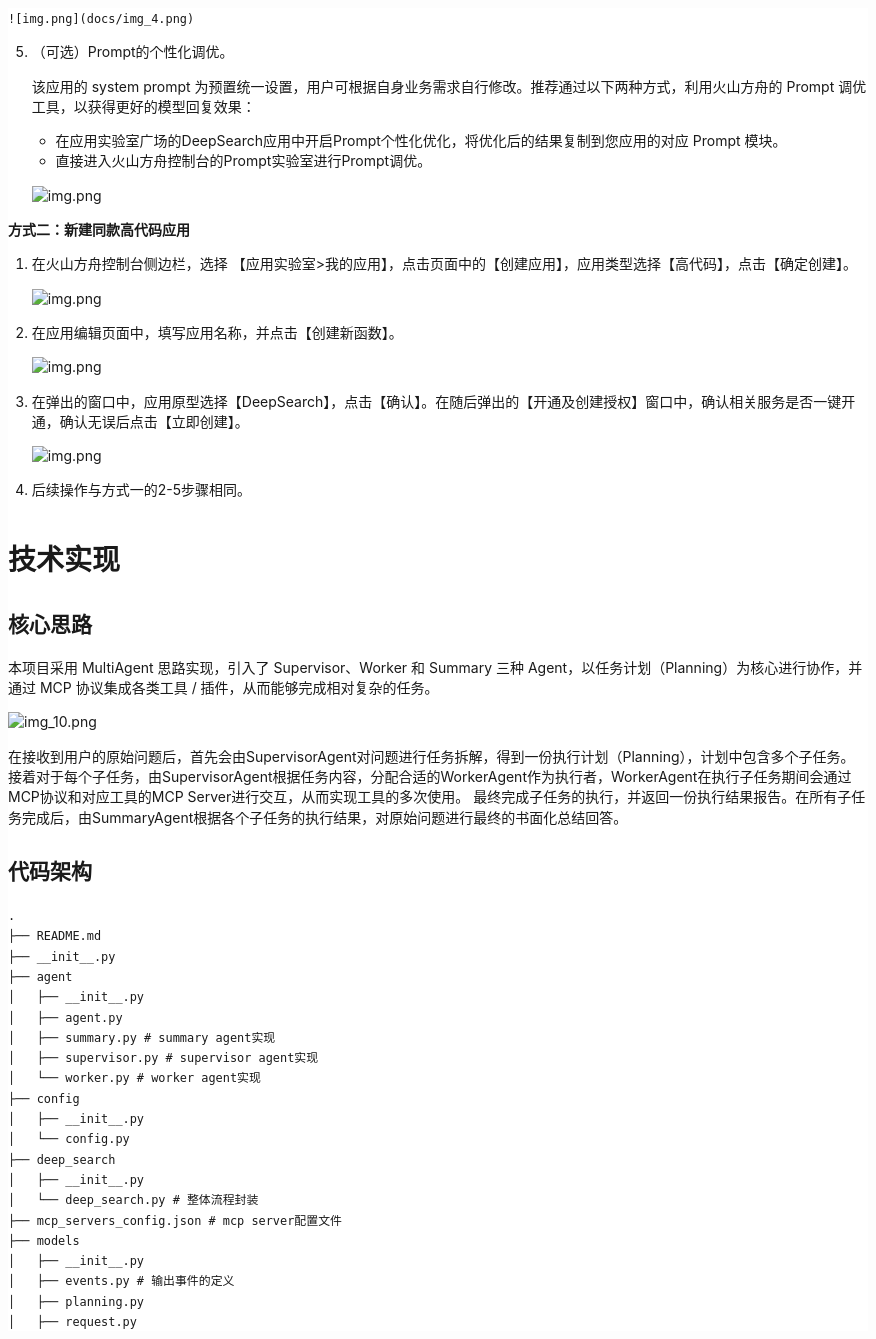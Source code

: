     ![img.png](docs/img_4.png)

5. （可选）Prompt的个性化调优。

    该应用的 system prompt 为预置统一设置，用户可根据自身业务需求自行修改。推荐通过以下两种方式，利用火山方舟的 Prompt 调优工具，以获得更好的模型回复效果：
    - 在应用实验室广场的DeepSearch应用中开启Prompt个性化优化，将优化后的结果复制到您应用的对应 Prompt 模块。
    - 直接进入火山方舟控制台的Prompt实验室进行Prompt调优。
   
   ![img.png](docs/img_5.png)

**方式二：新建同款高代码应用**

1. 在火山方舟控制台侧边栏，选择 【应用实验室>我的应用】，点击页面中的【创建应用】，应用类型选择【高代码】，点击【确定创建】。

    ![img.png](docs/img_6.png)

2. 在应用编辑页面中，填写应用名称，并点击【创建新函数】。

    ![img.png](docs/img_7.png)

3. 在弹出的窗口中，应用原型选择【DeepSearch】，点击【确认】。在随后弹出的【开通及创建授权】窗口中，确认相关服务是否一键开通，确认无误后点击【立即创建】。

    ![img.png](docs/img_8.png)

4. 后续操作与方式一的2-5步骤相同。

# 技术实现

## 核心思路

本项目采用 MultiAgent 思路实现，引入了 Supervisor、Worker 和 Summary 三种 Agent，以任务计划（Planning）为核心进行协作，并通过 MCP 协议集成各类工具 / 插件，从而能够完成相对复杂的任务。

![img_10.png](docs/img_10.png)

在接收到用户的原始问题后，首先会由SupervisorAgent对问题进行任务拆解，得到一份执行计划（Planning），计划中包含多个子任务。
接着对于每个子任务，由SupervisorAgent根据任务内容，分配合适的WorkerAgent作为执行者，WorkerAgent在执行子任务期间会通过MCP协议和对应工具的MCP Server进行交互，从而实现工具的多次使用。
最终完成子任务的执行，并返回一份执行结果报告。在所有子任务完成后，由SummaryAgent根据各个子任务的执行结果，对原始问题进行最终的书面化总结回答。

## 代码架构

```shell
.
├── README.md
├── __init__.py
├── agent
│   ├── __init__.py
│   ├── agent.py
│   ├── summary.py # summary agent实现
│   ├── supervisor.py # supervisor agent实现
│   └── worker.py # worker agent实现
├── config
│   ├── __init__.py
│   └── config.py
├── deep_search
│   ├── __init__.py
│   └── deep_search.py # 整体流程封装
├── mcp_servers_config.json # mcp server配置文件
├── models
│   ├── __init__.py
│   ├── events.py # 输出事件的定义
│   ├── planning.py
│   ├── request.py
```